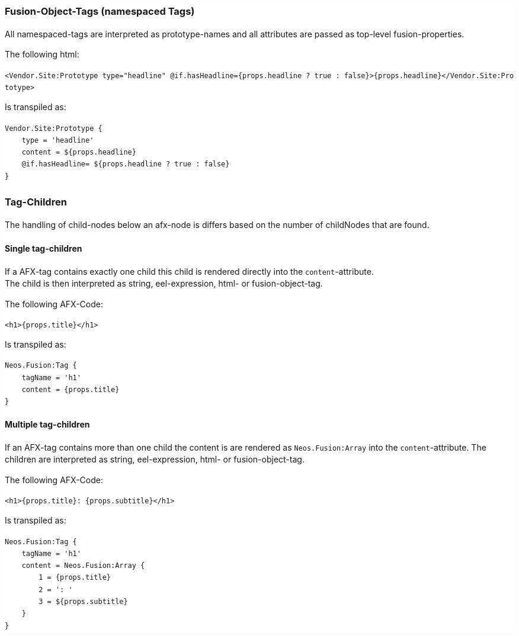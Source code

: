 ### Fusion-Object-Tags (namespaced Tags)

All namespaced-tags are interpreted as prototype-names and all attributes are passed as top-level fusion-properties.

The following html: 
```
<Vendor.Site:Prototype type="headline" @if.hasHeadline={props.headline ? true : false}>{props.headline}</Vendor.Site:Prototype>
```
Is transpiled as:
```
Vendor.Site:Prototype {
    type = 'headline'
    content = ${props.headline}
    @if.hasHeadline= ${props.headline ? true : false}
}
```

### Tag-Children

The handling of child-nodes below an afx-node is differs based on the number of childNodes that are found.

#### Single tag-children

If a AFX-tag contains exactly one child this child is rendered directly into the `content`-attribute.  
The child is then interpreted as string, eel-expression, html- or fusion-object-tag. 

The following AFX-Code: 
 
```
<h1>{props.title}</h1>
``` 
Is transpiled as:
```
Neos.Fusion:Tag {
    tagName = 'h1'
    content = {props.title}
}
```

#### Multiple tag-children

If an AFX-tag contains more than one child the content is are rendered as `Neos.Fusion:Array` into the 
`content`-attribute. The children are interpreted as string, eel-expression, html- or fusion-object-tag. 
 
The following AFX-Code:
 
```
<h1>{props.title}: {props.subtitle}</h1>
``` 
Is transpiled as:
```
Neos.Fusion:Tag {
    tagName = 'h1'
    content = Neos.Fusion:Array {
        1 = {props.title}
        2 = ': '
        3 = ${props.subtitle}
    }
}
```
